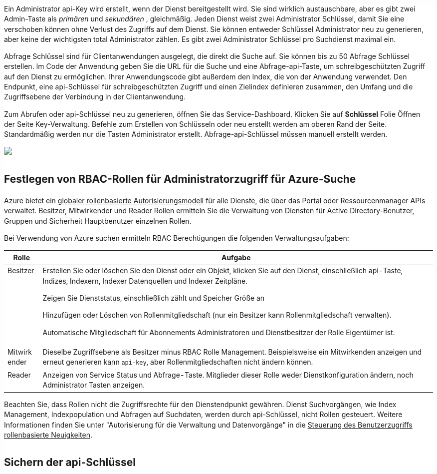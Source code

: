 Ein Administrator api-Key wird erstellt, wenn der Dienst bereitgestellt wird. Sie sind wirklich austauschbare, aber es gibt zwei Admin-Taste als *primären* und *sekundären* , gleichmäßig. Jeden Dienst weist zwei Administrator Schlüssel, damit Sie eine verschoben können ohne Verlust des Zugriffs auf dem Dienst. Sie können entweder Schlüssel Administrator neu zu generieren, aber keine der wichtigsten total Administrator zählen. Es gibt zwei Administrator Schlüssel pro Suchdienst maximal ein.

Abfrage Schlüssel sind für Clientanwendungen ausgelegt, die direkt die Suche auf. Sie können bis zu 50 Abfrage Schlüssel erstellen. Im Code der Anwendung geben Sie die URL für die Suche und eine Abfrage-api-Taste, um schreibgeschützten Zugriff auf den Dienst zu ermöglichen. Ihrer Anwendungscode gibt außerdem den Index, die von der Anwendung verwendet. Den Endpunkt, eine api-Schlüssel für schreibgeschützten Zugriff und einen Zielindex definieren zusammen, den Umfang und die Zugriffsebene der Verbindung in der Clientanwendung.

Zum Abrufen oder api-Schlüssel neu zu generieren, öffnen Sie das Service-Dashboard. Klicken Sie auf **Schlüssel** Folie Öffnen der Seite Key-Verwaltung. Befehle zum Erstellen von Schlüsseln oder neu erstellt werden am oberen Rand der Seite. Standardmäßig werden nur die Tasten Administrator erstellt. Abfrage-api-Schlüssel müssen manuell erstellt werden.

 ![][9]

<a id="rbac"></a>
## <a name="set-rbac-roles-on-administrative-access-for-azure-search"></a>Festlegen von RBAC-Rollen für Administratorzugriff für Azure-Suche

Azure bietet ein [globaler rollenbasierte Autorisierungsmodell](../active-directory/role-based-access-control-configure.md) für alle Dienste, die über das Portal oder Ressourcenmanager APIs verwaltet. Besitzer, Mitwirkender und Reader Rollen ermitteln Sie die Verwaltung von Diensten für Active Directory-Benutzer, Gruppen und Sicherheit Hauptbenutzer einzelnen Rollen. 

Bei Verwendung von Azure suchen ermitteln RBAC Berechtigungen die folgenden Verwaltungsaufgaben:

Rolle|Aufgabe
---|---
Besitzer|Erstellen Sie oder löschen Sie den Dienst oder ein Objekt, klicken Sie auf den Dienst, einschließlich api-Taste, Indizes, Indexern, Indexer Datenquellen und Indexer Zeitpläne.<p>Zeigen Sie Dienststatus, einschließlich zählt und Speicher Größe an<p>Hinzufügen oder Löschen von Rollenmitgliedschaft (nur ein Besitzer kann Rollenmitgliedschaft verwalten).<p>Automatische Mitgliedschaft für Abonnements Administratoren und Dienstbesitzer der Rolle Eigentümer ist.
Mitwirkender|Dieselbe Zugriffsebene als Besitzer minus RBAC Rolle Management. Beispielsweise ein Mitwirkenden anzeigen und erneut generieren kann `api-key`, aber Rollenmitgliedschaften nicht ändern können.
Reader|Anzeigen von Service Status und Abfrage-Taste. Mitglieder dieser Rolle weder Dienstkonfiguration ändern, noch Administrator Tasten anzeigen.

Beachten Sie, dass Rollen nicht die Zugriffsrechte für den Dienstendpunkt gewähren. Dienst Suchvorgängen, wie Index Management, Indexpopulation und Abfragen auf Suchdaten, werden durch api-Schlüssel, nicht Rollen gesteuert. Weitere Informationen finden Sie unter "Autorisierung für die Verwaltung und Datenvorgänge" in die [Steuerung des Benutzerzugriffs rollenbasierte Neuigkeiten](../active-directory/role-based-access-control-what-is.md).


<a id="secure-keys"></a>
## <a name="secure-the-api-keys"></a>Sichern der api-Schlüssel


[7]: ./media/search-manage/rbac-icon.png
[8]: ./media/search-manage/Azure-Search-Manage-1-URL.png
[9]: ./media/search-manage/Azure-Search-Manage-2-Keys.png
[10]: ./media/search-manage/Azure-Search-Manage-3-ScaleUp.png